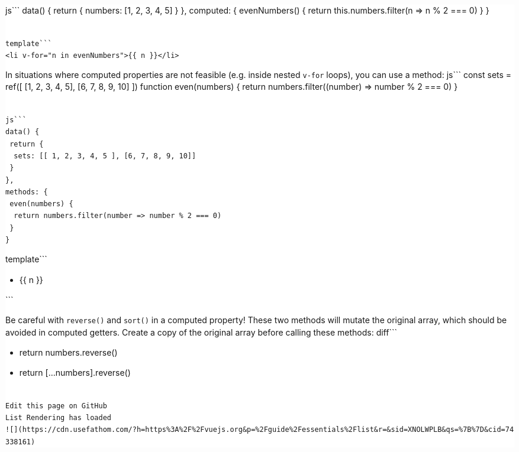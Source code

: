 js```
data() {
 return {
  numbers: [1, 2, 3, 4, 5]
 }
},
computed: {
 evenNumbers() {
  return this.numbers.filter(n => n % 2 === 0)
 }
}
```

template```
<li v-for="n in evenNumbers">{{ n }}</li>
```

In situations where computed properties are not feasible (e.g. inside nested `v-for` loops), you can use a method:
js```
const sets = ref([
 [1, 2, 3, 4, 5],
 [6, 7, 8, 9, 10]
])
function even(numbers) {
 return numbers.filter((number) => number % 2 === 0)
}
```

js```
data() {
 return {
  sets: [[ 1, 2, 3, 4, 5 ], [6, 7, 8, 9, 10]]
 }
},
methods: {
 even(numbers) {
  return numbers.filter(number => number % 2 === 0)
 }
}
```

template```
<ul v-for="numbers in sets">
 <li v-for="n in even(numbers)">{{ n }}</li>
</ul>
```

Be careful with `reverse()` and `sort()` in a computed property! These two methods will mutate the original array, which should be avoided in computed getters. Create a copy of the original array before calling these methods:
diff```
- return numbers.reverse()
+ return [...numbers].reverse()
```

Edit this page on GitHub
List Rendering has loaded
![](https://cdn.usefathom.com/?h=https%3A%2F%2Fvuejs.org&p=%2Fguide%2Fessentials%2Flist&r=&sid=XNOLWPLB&qs=%7B%7D&cid=74338161)
